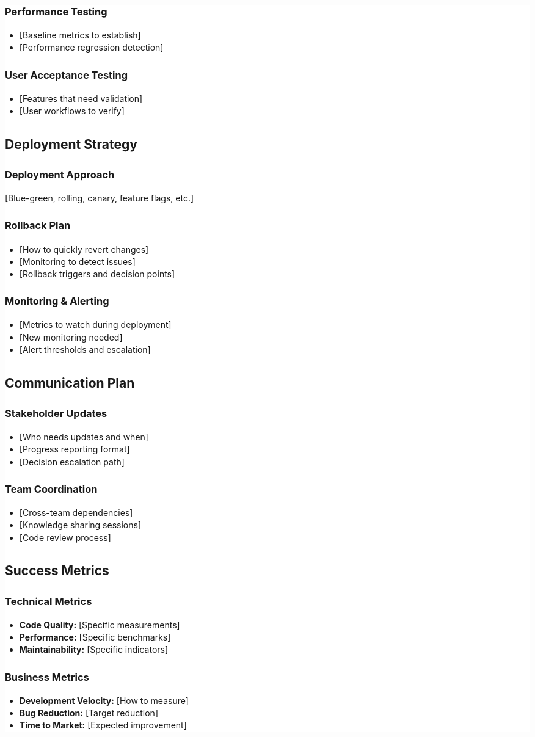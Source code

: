 ### Performance Testing
- [Baseline metrics to establish]
- [Performance regression detection]

### User Acceptance Testing
- [Features that need validation]
- [User workflows to verify]

## Deployment Strategy

### Deployment Approach
[Blue-green, rolling, canary, feature flags, etc.]

### Rollback Plan
- [How to quickly revert changes]
- [Monitoring to detect issues]
- [Rollback triggers and decision points]

### Monitoring & Alerting
- [Metrics to watch during deployment]
- [New monitoring needed]
- [Alert thresholds and escalation]

## Communication Plan

### Stakeholder Updates
- [Who needs updates and when]
- [Progress reporting format]
- [Decision escalation path]

### Team Coordination
- [Cross-team dependencies]
- [Knowledge sharing sessions]
- [Code review process]

## Success Metrics

### Technical Metrics
- **Code Quality:** [Specific measurements]
- **Performance:** [Specific benchmarks]
- **Maintainability:** [Specific indicators]

### Business Metrics
- **Development Velocity:** [How to measure]
- **Bug Reduction:** [Target reduction]
- **Time to Market:** [Expected improvement]
